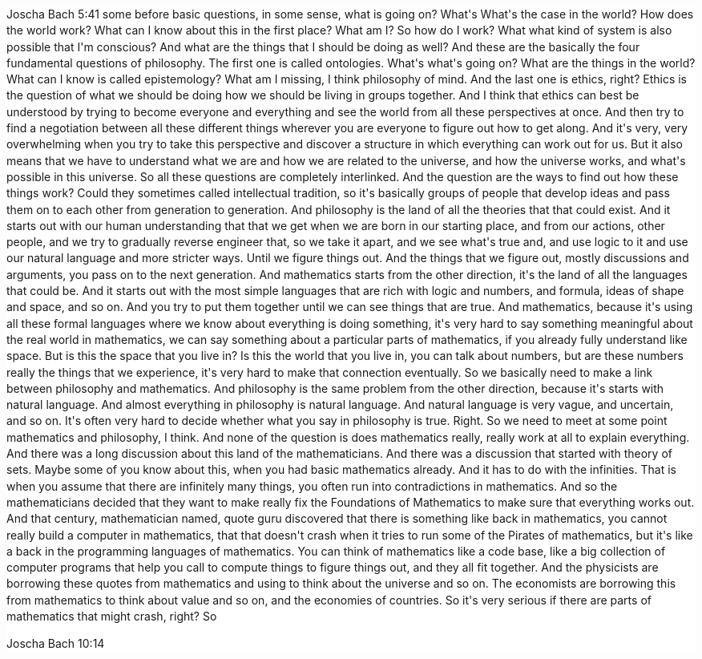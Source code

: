 Joscha Bach 5:41
some before basic questions, in some sense, what is going on? What's What's the case in the world? How does the world work? What can I know about this in the first place? What am I? So how do I work? What what kind of system is also possible that I'm conscious? And what are the things that I should be doing as well? And these are the basically the four fundamental questions of philosophy. The first one is called ontologies. What's what's going on? What are the things in the world? What can I know is called epistemology? What am I missing, I think philosophy of mind. And the last one is ethics, right? Ethics is the question of what we should be doing how we should be living in groups together. And I think that ethics can best be understood by trying to become everyone and everything and see the world from all these perspectives at once. And then try to find a negotiation between all these different things wherever you are everyone to figure out how to get along. And it's very, very overwhelming when you try to take this perspective and discover a structure in which everything can work out for us. But it also means that we have to understand what we are and how we are related to the universe, and how the universe works, and what's possible in this universe. So all these questions are completely interlinked. And the question are the ways to find out how these things work? Could they sometimes called intellectual tradition, so it's basically groups of people that develop ideas and pass them on to each other from generation to generation. And philosophy is the land of all the theories that that could exist. And it starts out with our human understanding that that we get when we are born in our starting place, and from our actions, other people, and we try to gradually reverse engineer that, so we take it apart, and we see what's true and, and use logic to it and use our natural language and more stricter ways. Until we figure things out. And the things that we figure out, mostly discussions and arguments, you pass on to the next generation. And mathematics starts from the other direction, it's the land of all the languages that could be. And it starts out with the most simple languages that are rich with logic and numbers, and formula, ideas of shape and space, and so on. And you try to put them together until we can see things that are true. And mathematics, because it's using all these formal languages where we know about everything is doing something, it's very hard to say something meaningful about the real world in mathematics, we can say something about a particular parts of mathematics, if you already fully understand like space. But is this the space that you live in? Is this the world that you live in, you can talk about numbers, but are these numbers really the things that we experience, it's very hard to make that connection eventually. So we basically need to make a link between philosophy and mathematics. And philosophy is the same problem from the other direction, because it's starts with natural language. And almost everything in philosophy is natural language. And natural language is very vague, and uncertain, and so on. It's often very hard to decide whether what you say in philosophy is true. Right. So we need to meet at some point mathematics and philosophy, I think. And none of the question is does mathematics really, really work at all to explain everything. And there was a long discussion about this land of the mathematicians. And there was a discussion that started with theory of sets. Maybe some of you know about this, when you had basic mathematics already. And it has to do with the infinities. That is when you assume that there are infinitely many things, you often run into contradictions in mathematics. And so the mathematicians decided that they want to make really fix the Foundations of Mathematics to make sure that everything works out. And that century, mathematician named, quote guru discovered that there is something like back in mathematics, you cannot really build a computer in mathematics, that that doesn't crash when it tries to run some of the Pirates of mathematics, but it's like a back in the programming languages of mathematics. You can think of mathematics like a code base, like a big collection of computer programs that help you call to compute things to figure things out, and they all fit together. And the physicists are borrowing these quotes from mathematics and using to think about the universe and so on. The economists are borrowing this from mathematics to think about value and so on, and the economies of countries. So it's very serious if there are parts of mathematics that might crash, right? So

Joscha Bach 10:14